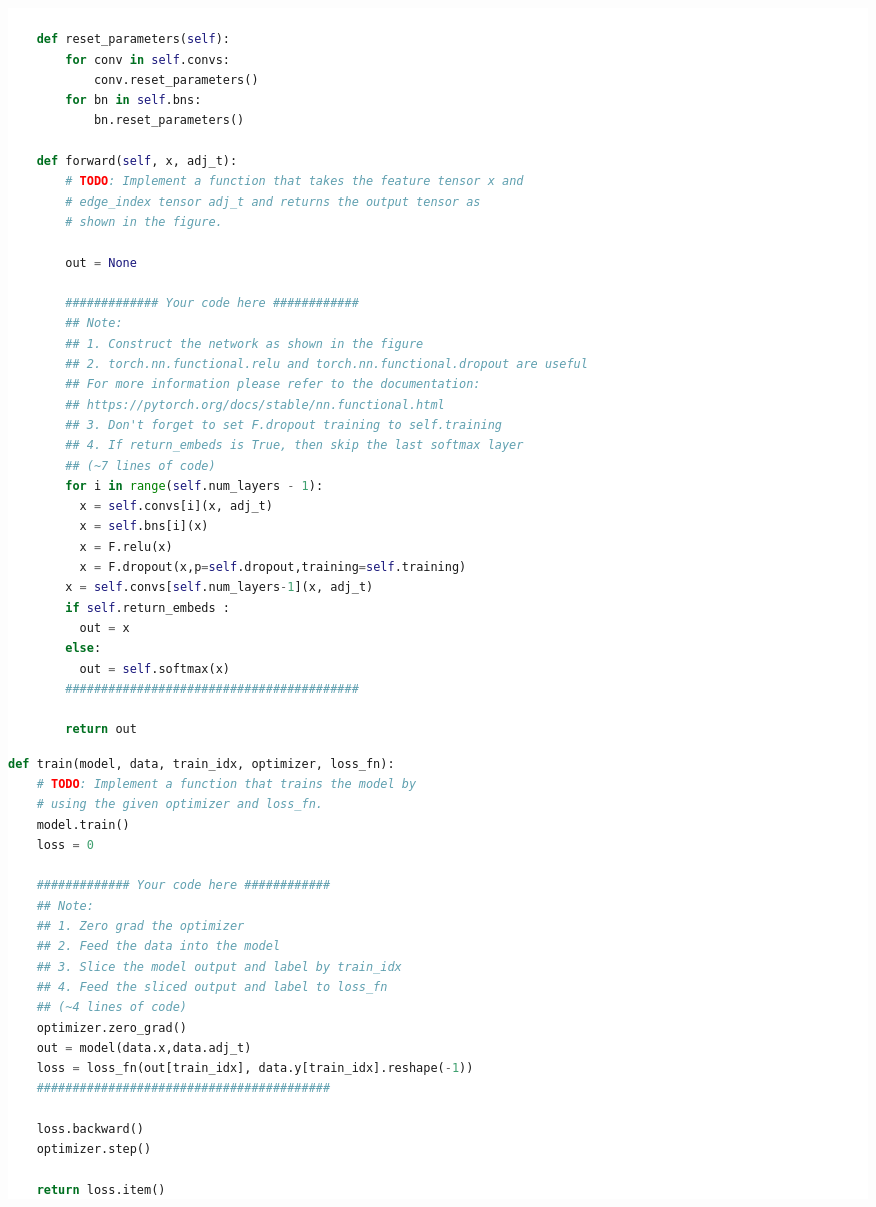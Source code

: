 ```python

    def reset_parameters(self):
        for conv in self.convs:
            conv.reset_parameters()
        for bn in self.bns:
            bn.reset_parameters()

    def forward(self, x, adj_t):
        # TODO: Implement a function that takes the feature tensor x and
        # edge_index tensor adj_t and returns the output tensor as
        # shown in the figure.

        out = None

        ############# Your code here ############
        ## Note:
        ## 1. Construct the network as shown in the figure
        ## 2. torch.nn.functional.relu and torch.nn.functional.dropout are useful
        ## For more information please refer to the documentation:
        ## https://pytorch.org/docs/stable/nn.functional.html
        ## 3. Don't forget to set F.dropout training to self.training
        ## 4. If return_embeds is True, then skip the last softmax layer
        ## (~7 lines of code)
        for i in range(self.num_layers - 1):
          x = self.convs[i](x, adj_t)
          x = self.bns[i](x)
          x = F.relu(x)
          x = F.dropout(x,p=self.dropout,training=self.training)
        x = self.convs[self.num_layers-1](x, adj_t)
        if self.return_embeds :
          out = x
        else:
          out = self.softmax(x)
        #########################################

        return out
```


```python
def train(model, data, train_idx, optimizer, loss_fn):
    # TODO: Implement a function that trains the model by 
    # using the given optimizer and loss_fn.
    model.train()
    loss = 0

    ############# Your code here ############
    ## Note:
    ## 1. Zero grad the optimizer
    ## 2. Feed the data into the model
    ## 3. Slice the model output and label by train_idx
    ## 4. Feed the sliced output and label to loss_fn
    ## (~4 lines of code)
    optimizer.zero_grad()
    out = model(data.x,data.adj_t)
    loss = loss_fn(out[train_idx], data.y[train_idx].reshape(-1))
    #########################################

    loss.backward()
    optimizer.step()

    return loss.item()
```
